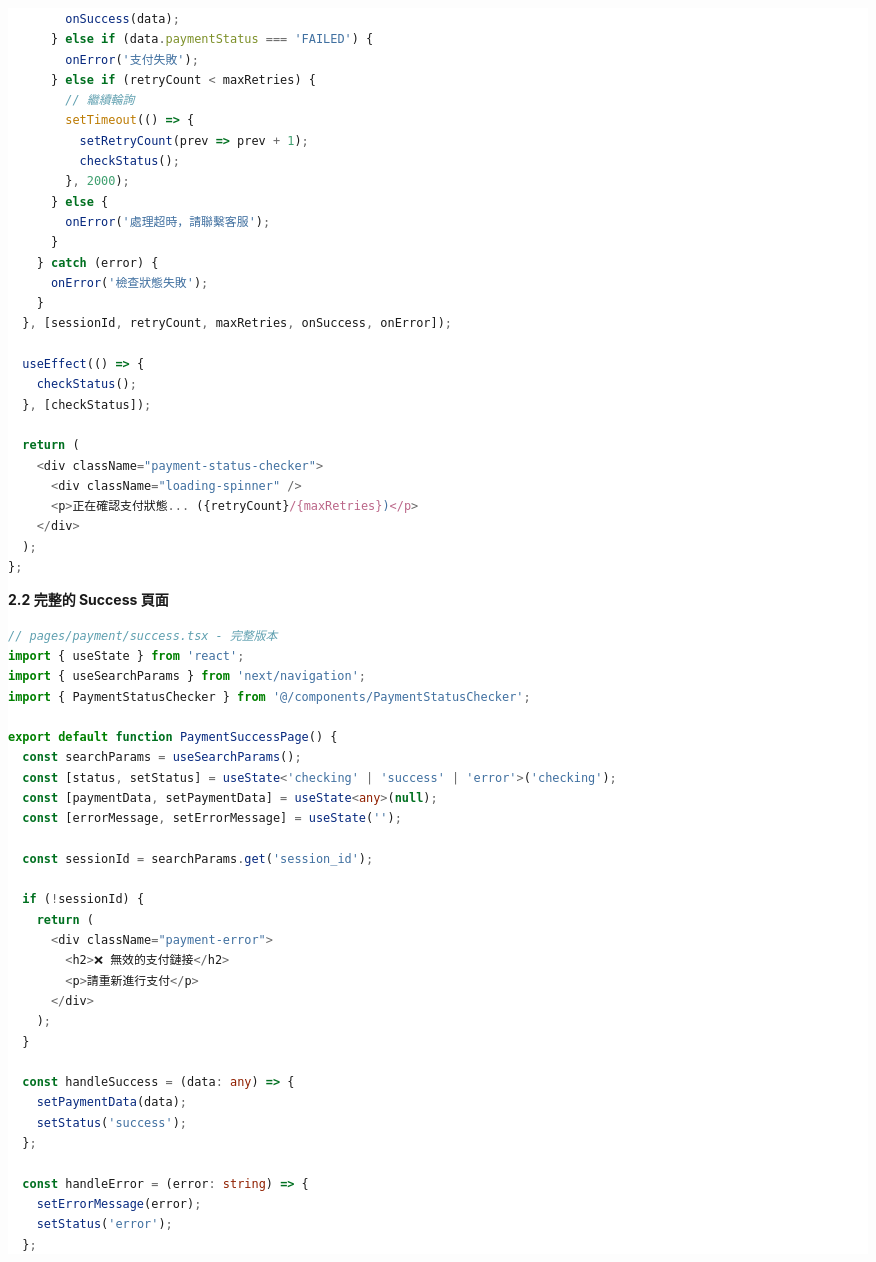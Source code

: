 ```typescript
        onSuccess(data);
      } else if (data.paymentStatus === 'FAILED') {
        onError('支付失敗');
      } else if (retryCount < maxRetries) {
        // 繼續輪詢
        setTimeout(() => {
          setRetryCount(prev => prev + 1);
          checkStatus();
        }, 2000);
      } else {
        onError('處理超時，請聯繫客服');
      }
    } catch (error) {
      onError('檢查狀態失敗');
    }
  }, [sessionId, retryCount, maxRetries, onSuccess, onError]);

  useEffect(() => {
    checkStatus();
  }, [checkStatus]);

  return (
    <div className="payment-status-checker">
      <div className="loading-spinner" />
      <p>正在確認支付狀態... ({retryCount}/{maxRetries})</p>
    </div>
  );
};
```

**2.2 完整的 Success 頁面**
```typescript
// pages/payment/success.tsx - 完整版本
import { useState } from 'react';
import { useSearchParams } from 'next/navigation';
import { PaymentStatusChecker } from '@/components/PaymentStatusChecker';

export default function PaymentSuccessPage() {
  const searchParams = useSearchParams();
  const [status, setStatus] = useState<'checking' | 'success' | 'error'>('checking');
  const [paymentData, setPaymentData] = useState<any>(null);
  const [errorMessage, setErrorMessage] = useState('');

  const sessionId = searchParams.get('session_id');

  if (!sessionId) {
    return (
      <div className="payment-error">
        <h2>❌ 無效的支付鏈接</h2>
        <p>請重新進行支付</p>
      </div>
    );
  }

  const handleSuccess = (data: any) => {
    setPaymentData(data);
    setStatus('success');
  };

  const handleError = (error: string) => {
    setErrorMessage(error);
    setStatus('error');
  };

```